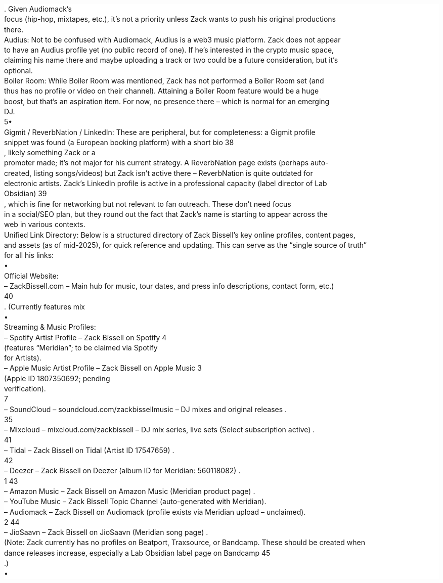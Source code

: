 . Given Audiomack’s  
focus (hip-hop, mixtapes, etc.), it’s not a priority unless Zack wants to push his original productions  
there.  
Audius: Not to be confused with Audiomack, Audius is a web3 music platform. Zack does not appear  
to have an Audius profile yet (no public record of one). If he’s interested in the crypto music space,  
claiming his name there and maybe uploading a track or two could be a future consideration, but it’s  
optional.  
Boiler Room: While Boiler Room was mentioned, Zack has not performed a Boiler Room set (and  
thus has no profile or video on their channel). Attaining a Boiler Room feature would be a huge  
boost, but that’s an aspiration item. For now, no presence there – which is normal for an emerging  
DJ.  
5•  
Gigmit / ReverbNation / LinkedIn: These are peripheral, but for completeness: a Gigmit profile  
snippet was found (a European booking platform) with a short bio 38  
, likely something Zack or a  
promoter made; it’s not major for his current strategy. A ReverbNation page exists (perhaps auto-  
created, listing songs/videos) but Zack isn’t active there – ReverbNation is quite outdated for  
electronic artists. Zack’s LinkedIn profile is active in a professional capacity (label director of Lab  
Obsidian) 39  
, which is fine for networking but not relevant to fan outreach. These don’t need focus  
in a social/SEO plan, but they round out the fact that Zack’s name is starting to appear across the  
web in various contexts.  
Unified Link Directory: Below is a structured directory of Zack Bissell’s key online profiles, content pages,  
and assets (as of mid-2025), for quick reference and updating. This can serve as the “single source of truth”  
for all his links:  
•  
Official Website:  
– ZackBissell.com – Main hub for music, tour dates, and press info descriptions, contact form, etc.)  
40  
. (Currently features mix  
•  
Streaming & Music Profiles:  
– Spotify Artist Profile – Zack Bissell on Spotify 4  
(features “Meridian”; to be claimed via Spotify  
for Artists).  
– Apple Music Artist Profile – Zack Bissell on Apple Music 3  
(Apple ID 1807350692; pending  
verification).  
7  
– SoundCloud – soundcloud.com/zackbissellmusic – DJ mixes and original releases .  
35  
– Mixcloud – mixcloud.com/zackbissell – DJ mix series, live sets (Select subscription active) .  
41  
– Tidal – Zack Bissell on Tidal (Artist ID 17547659\) .  
42  
– Deezer – Zack Bissell on Deezer (album ID for Meridian: 560118082\) .  
1 43  
– Amazon Music – Zack Bissell on Amazon Music (Meridian product page) .  
– YouTube Music – Zack Bissell Topic Channel (auto-generated with Meridian).  
– Audiomack – Zack Bissell on Audiomack (profile exists via Meridian upload – unclaimed).  
2 44  
– JioSaavn – Zack Bissell on JioSaavn (Meridian song page) .  
(Note: Zack currently has no profiles on Beatport, Traxsource, or Bandcamp. These should be created when  
dance releases increase, especially a Lab Obsidian label page on Bandcamp 45  
.)  
•  